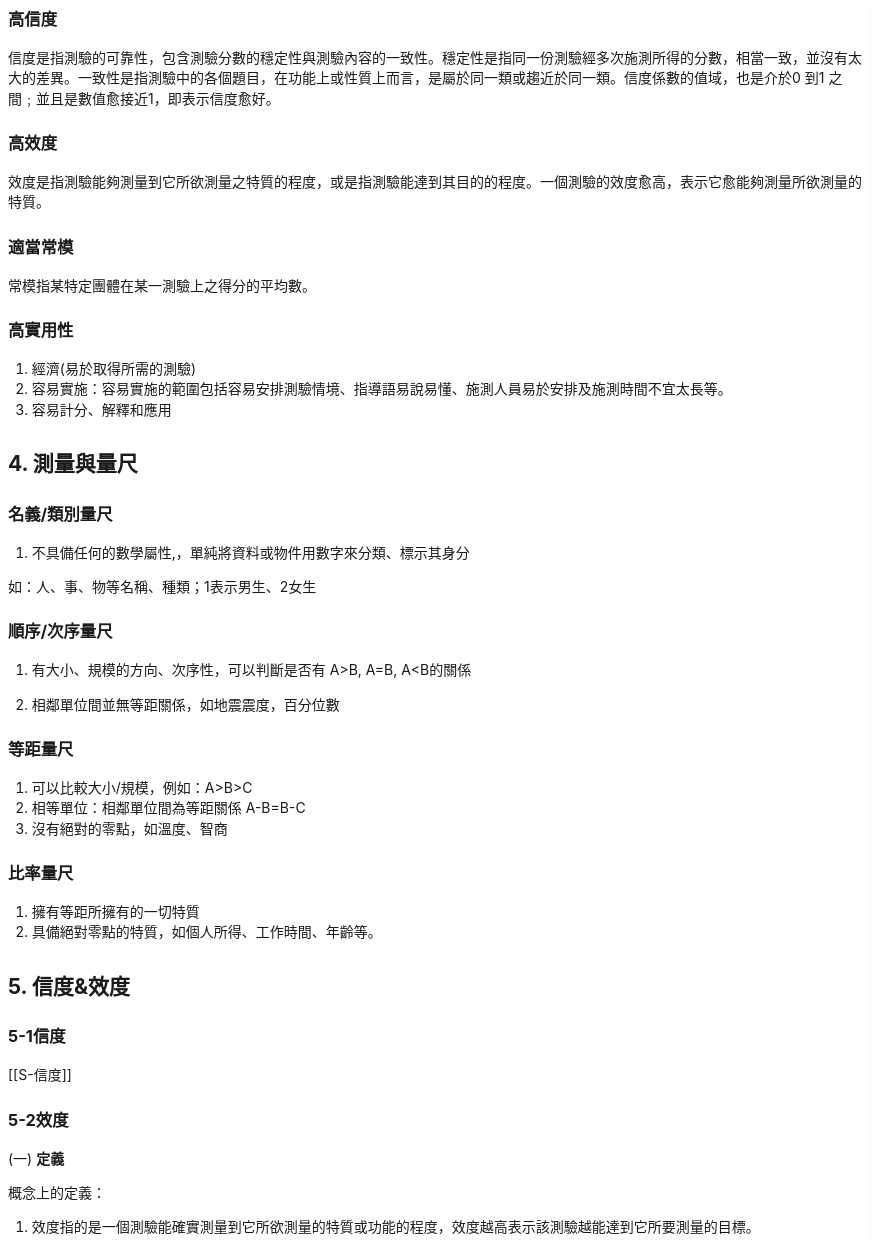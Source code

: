 ### 高信度
信度是指測驗的可靠性，包含測驗分數的穩定性與測驗內容的一致性。穩定性是指同一份測驗經多次施測所得的分數，相當一致，並沒有太大的差異。一致性是指測驗中的各個題目，在功能上或性質上而言，是屬於同一類或趨近於同一類。信度係數的值域，也是介於0 到1 之間﹔並且是數值愈接近1，即表示信度愈好。

### 高效度
效度是指測驗能夠測量到它所欲測量之特質的程度，或是指測驗能達到其目的的程度。一個測驗的效度愈高，表示它愈能夠測量所欲測量的特質。

### 適當常模
常模指某特定團體在某一測驗上之得分的平均數。

### 高實用性
1. 經濟(易於取得所需的測驗)
2. 容易實施：容易實施的範圍包括容易安排測驗情境、指導語易說易懂、施測人員易於安排及施測時間不宜太長等。
3. 容易計分、解釋和應用


## 4. 測量與量尺

### 名義/類別量尺
1. 不具備任何的數學屬性,，單純將資料或物件用數字來分類、標示其身分

如：人、事、物等名稱、種類；1表示男生、2女生

### 順序/次序量尺
1. 有大小、規模的方向、次序性，可以判斷是否有 A>B, A=B, A<B的關係

2. 相鄰單位間並無等距關係，如地震震度，百分位數

### 等距量尺
1. 可以比較大小/規模，例如：A>B>C
2. 相等單位：相鄰單位間為等距關係 A-B=B-C
3. 沒有絕對的零點，如溫度、智商

### 比率量尺
1. 擁有等距所擁有的一切特質
2. 具備絕對零點的特質，如個人所得、工作時間、年齡等。

## 5. 信度&效度
### 5-1信度
[[S-信度]]

### 5-2效度


(一) **定義**

概念上的定義：

1. 效度指的是一個測驗能確實測量到它所欲測量的特質或功能的程度，效度越高表示該測驗越能達到它所要測量的目標。
